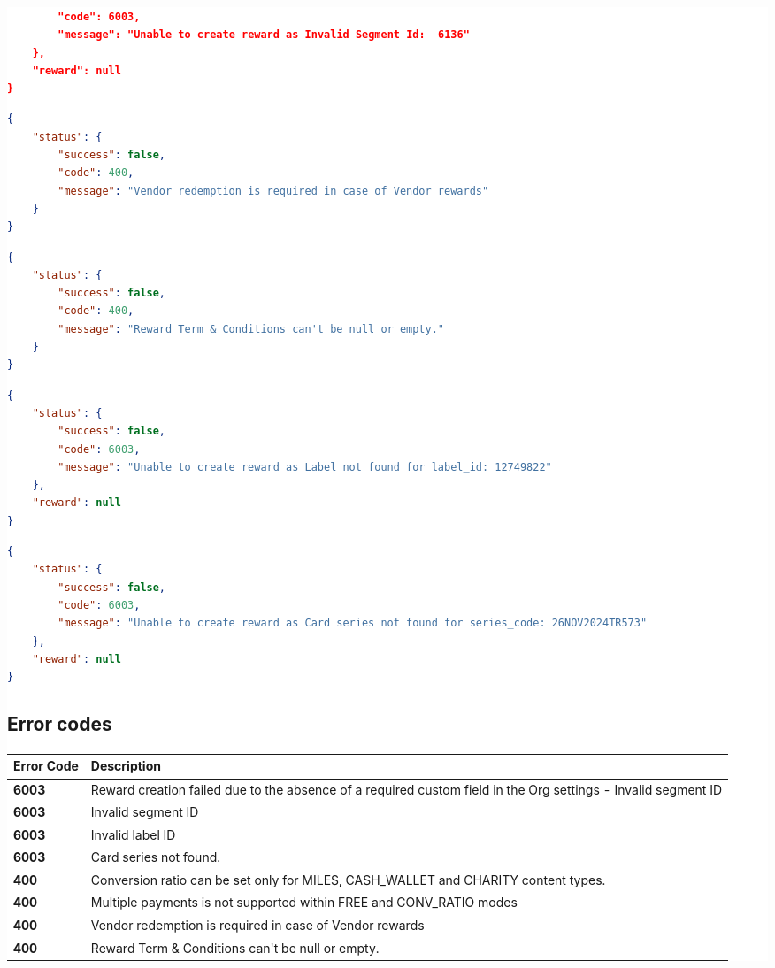 ```json Invalid segment ID
        "code": 6003,
        "message": "Unable to create reward as Invalid Segment Id:  6136"
    },
    "reward": null
}
```
```json 400-Vendor Reward is required
{
    "status": {
        "success": false,
        "code": 400,
        "message": "Vendor redemption is required in case of Vendor rewards"
    }
}
```
```json 400- Reward Term & Conditions can't be null
{
    "status": {
        "success": false,
        "code": 400,
        "message": "Reward Term & Conditions can't be null or empty."
    }
}
```
```json 400- Label ID is incorrect
{
    "status": {
        "success": false,
        "code": 6003,
        "message": "Unable to create reward as Label not found for label_id: 12749822"
    },
    "reward": null
}
```
```json 400- Card Series not found
{
    "status": {
        "success": false,
        "code": 6003,
        "message": "Unable to create reward as Card series not found for series_code: 26NOV2024TR573"
    },
    "reward": null
}
```

## **Error codes**

| Error Code | Description                                                                                                   |
| :--------- | :------------------------------------------------------------------------------------------------------------ |
| **6003**   | Reward creation failed due to the absence of a required custom field in the Org settings - Invalid segment ID |
| **6003**   | Invalid segment ID                                                                                            |
| **6003**   | Invalid label ID                                                                                              |
| **6003**   | Card series not found.                                                                                        |
| **400**    | Conversion ratio can be set only for MILES, CASH_WALLET and CHARITY content types.                            |
| **400**    | Multiple payments is not supported within FREE and CONV_RATIO modes                                           |
| **400**    | Vendor redemption is required in case of Vendor rewards                                                       |
| **400**    | Reward Term & Conditions can't be null or empty.                                                              |

